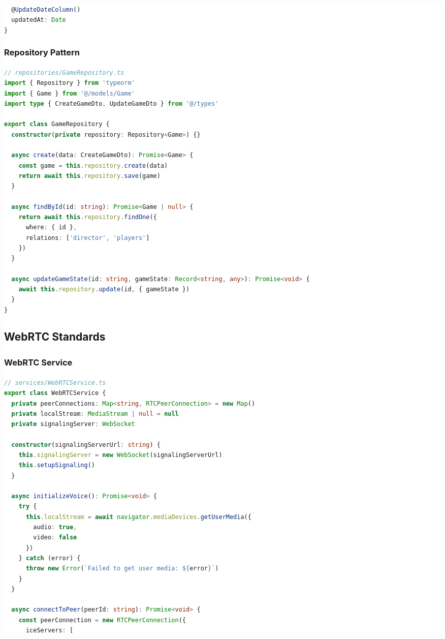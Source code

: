 ```typescript
  @UpdateDateColumn()
  updatedAt: Date
}
```

### Repository Pattern
```typescript
// repositories/GameRepository.ts
import { Repository } from 'typeorm'
import { Game } from '@/models/Game'
import type { CreateGameDto, UpdateGameDto } from '@/types'

export class GameRepository {
  constructor(private repository: Repository<Game>) {}

  async create(data: CreateGameDto): Promise<Game> {
    const game = this.repository.create(data)
    return await this.repository.save(game)
  }

  async findById(id: string): Promise<Game | null> {
    return await this.repository.findOne({
      where: { id },
      relations: ['director', 'players']
    })
  }

  async updateGameState(id: string, gameState: Record<string, any>): Promise<void> {
    await this.repository.update(id, { gameState })
  }
}
```

## WebRTC Standards

### WebRTC Service
```typescript
// services/WebRTCService.ts
export class WebRTCService {
  private peerConnections: Map<string, RTCPeerConnection> = new Map()
  private localStream: MediaStream | null = null
  private signalingServer: WebSocket

  constructor(signalingServerUrl: string) {
    this.signalingServer = new WebSocket(signalingServerUrl)
    this.setupSignaling()
  }

  async initializeVoice(): Promise<void> {
    try {
      this.localStream = await navigator.mediaDevices.getUserMedia({
        audio: true,
        video: false
      })
    } catch (error) {
      throw new Error(`Failed to get user media: ${error}`)
    }
  }

  async connectToPeer(peerId: string): Promise<void> {
    const peerConnection = new RTCPeerConnection({
      iceServers: [
```